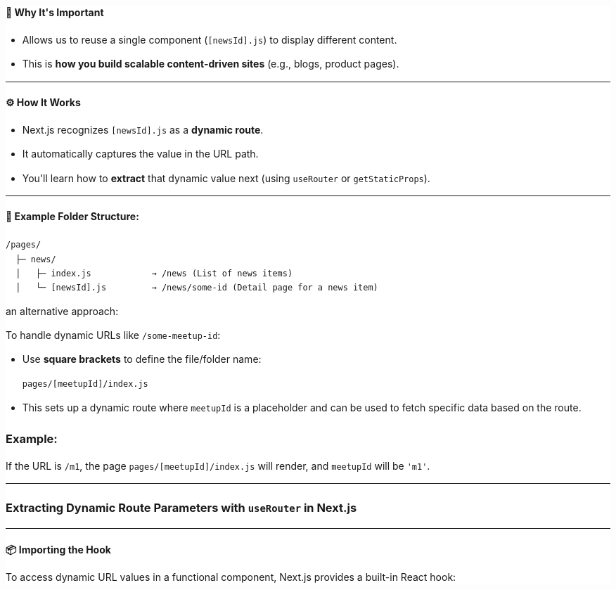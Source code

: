 #### 🧠 Why It's Important

- Allows us to reuse a single component (`[newsId].js`) to display different content.
    
- This is **how you build scalable content-driven sites** (e.g., blogs, product pages).
    

---

#### ⚙️ How It Works

- Next.js recognizes `[newsId].js` as a **dynamic route**.
    
- It automatically captures the value in the URL path.
    
- You'll learn how to **extract** that dynamic value next (using `useRouter` or `getStaticProps`).
    

---

#### 📁 Example Folder Structure:

```
/pages/
  ├─ news/
  │   ├─ index.js            → /news (List of news items)
  │   └─ [newsId].js         → /news/some-id (Detail page for a news item)
```

an alternative approach: 

To handle dynamic URLs like `/some-meetup-id`:

- Use **square brackets** to define the file/folder name:
    
    ```bash
    pages/[meetupId]/index.js
    ```
    
- This sets up a dynamic route where `meetupId` is a placeholder and can be used to fetch specific data based on the route.
    

### Example:

If the URL is `/m1`, the page `pages/[meetupId]/index.js` will render, and `meetupId` will be `'m1'`.

---

### Extracting Dynamic Route Parameters with `useRouter` in Next.js

---

#### 📦 **Importing the Hook**

To access dynamic URL values in a functional component, Next.js provides a built-in React hook:
